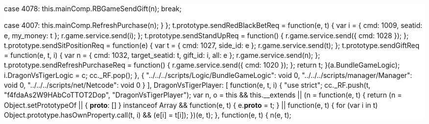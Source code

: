case 4078:
this.mainComp.RBGameSendGift(n);
break;

case 4007:
this.mainComp.RefreshPurchase(n);
}
};
t.prototype.sendRedBlackBetReq = function(e, t) {
var i = {
cmd: 1009,
seatid: e,
my_money: t
};
r.game.service.send(i);
};
t.prototype.sendStandUpReq = function() {
r.game.service.send({
cmd: 1028
});
};
t.prototype.sendSitPositionReq = function(e) {
var t = {
cmd: 1027,
side_id: e
};
r.game.service.send(t);
};
t.prototype.sendGiftReq = function(e, t, i) {
var n = {
cmd: 1032,
target_seatid: t,
gift_id: i,
all: e
};
r.game.service.send(n);
};
t.prototype.sendRefreshPurchaseReq = function() {
r.game.service.send({
cmd: 1020
});
};
return t;
}(a.BundleGameLogic);
i.DragonVsTigerLogic = c;
cc._RF.pop();
}, {
"../../../scripts/Logic/BundleGameLogic": void 0,
"../../../scripts/manager/Manager": void 0,
"../../../scripts/net/Netcode": void 0
} ],
DragonVsTigerPlayer: [ function(e, t, i) {
"use strict";
cc._RF.push(t, "f4fdaAs2W9HAbCoTTOT2Dop", "DragonVsTigerPlayer");
var n, o = this && this.__extends || (n = function(e, t) {
return (n = Object.setPrototypeOf || {
__proto__: []
} instanceof Array && function(e, t) {
e.__proto__ = t;
} || function(e, t) {
for (var i in t) Object.prototype.hasOwnProperty.call(t, i) && (e[i] = t[i]);
})(e, t);
}, function(e, t) {
n(e, t);